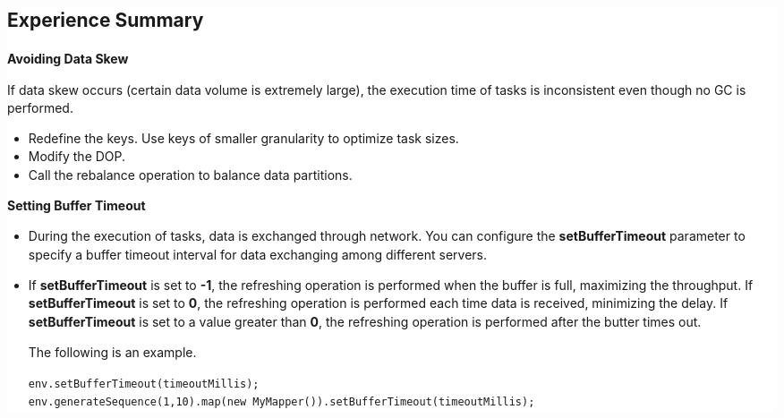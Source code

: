 ## Experience Summary<a name="section63680211423"></a>

**Avoiding Data Skew**

If data skew occurs \(certain data volume is extremely large\), the execution time of tasks is inconsistent even though no GC is performed.

-   Redefine the keys. Use keys of smaller granularity to optimize task sizes.
-   Modify the DOP.
-   Call the rebalance operation to balance data partitions.

**Setting Buffer Timeout**

-   During the execution of tasks, data is exchanged through network. You can configure the  **setBufferTimeout**  parameter to specify a buffer timeout interval for data exchanging among different servers. 
-   If  **setBufferTimeout**  is set to  **-1**, the refreshing operation is performed when the buffer is full, maximizing the throughput. If  **setBufferTimeout**  is set to  **0**, the refreshing operation is performed each time data is received, minimizing the delay. If  **setBufferTimeout**  is set to a value greater than  **0**, the refreshing operation is performed after the butter times out.

    The following is an example.

    ```
    env.setBufferTimeout(timeoutMillis);
    env.generateSequence(1,10).map(new MyMapper()).setBufferTimeout(timeoutMillis);
    ```


